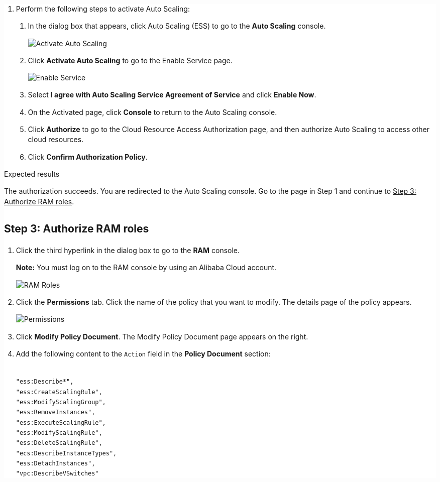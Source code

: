 1.  Perform the following steps to activate Auto Scaling:

    1.  In the dialog box that appears, click Auto Scaling \(ESS\) to go to the **Auto Scaling** console.

        ![Activate Auto Scaling](https://static-aliyun-doc.oss-cn-hangzhou.aliyuncs.com/assets/img/en-US/7285268951/p11211.png)

    2.  Click **Activate Auto Scaling** to go to the Enable Service page.

        ![Enable Service](https://static-aliyun-doc.oss-cn-hangzhou.aliyuncs.com/assets/img/en-US/8285268951/p11263.png)

    3.  Select **I agree with Auto Scaling Service Agreement of Service** and click **Enable Now**.

    4.  On the Activated page, click **Console** to return to the Auto Scaling console.

    5.  Click **Authorize** to go to the Cloud Resource Access Authorization page, and then authorize Auto Scaling to access other cloud resources.

    6.  Click **Confirm Authorization Policy**.


Expected results

The authorization succeeds. You are redirected to the Auto Scaling console. Go to the page in Step 1 and continue to [Step 3: Authorize RAM roles](#section_07o_yhn_131).

## Step 3: Authorize RAM roles

1.  Click the third hyperlink in the dialog box to go to the **RAM** console.

    **Note:** You must log on to the RAM console by using an Alibaba Cloud account.

    ![RAM Roles](https://static-aliyun-doc.oss-cn-hangzhou.aliyuncs.com/assets/img/en-US/8285268951/p11261.png)

2.  Click the **Permissions** tab. Click the name of the policy that you want to modify. The details page of the policy appears.

    ![Permissions](https://static-aliyun-doc.oss-cn-hangzhou.aliyuncs.com/assets/img/en-US/8285268951/p11193.png)

3.  Click **Modify Policy Document**. The Modify Policy Document page appears on the right.

4.  Add the following content to the `Action` field in the **Policy Document** section:

    ```
    
    "ess:Describe*", 
    "ess:CreateScalingRule", 
    "ess:ModifyScalingGroup", 
    "ess:RemoveInstances", 
    "ess:ExecuteScalingRule", 
    "ess:ModifyScalingRule", 
    "ess:DeleteScalingRule", 
    "ecs:DescribeInstanceTypes",
    "ess:DetachInstances",
    "vpc:DescribeVSwitches"
    ```
